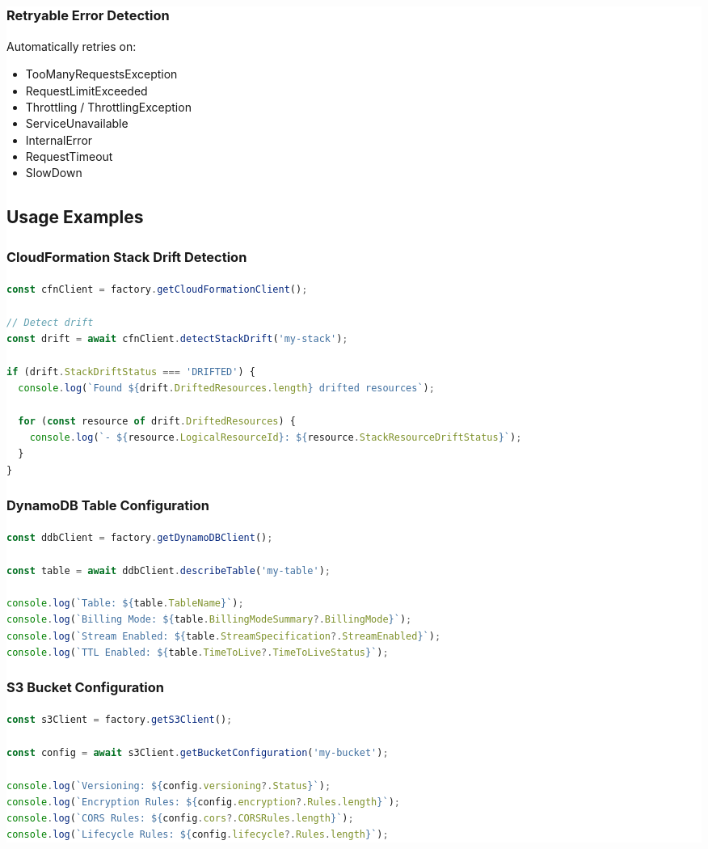 ### Retryable Error Detection

Automatically retries on:
- TooManyRequestsException
- RequestLimitExceeded
- Throttling / ThrottlingException
- ServiceUnavailable
- InternalError
- RequestTimeout
- SlowDown

## Usage Examples

### CloudFormation Stack Drift Detection

```typescript
const cfnClient = factory.getCloudFormationClient();

// Detect drift
const drift = await cfnClient.detectStackDrift('my-stack');

if (drift.StackDriftStatus === 'DRIFTED') {
  console.log(`Found ${drift.DriftedResources.length} drifted resources`);

  for (const resource of drift.DriftedResources) {
    console.log(`- ${resource.LogicalResourceId}: ${resource.StackResourceDriftStatus}`);
  }
}
```

### DynamoDB Table Configuration

```typescript
const ddbClient = factory.getDynamoDBClient();

const table = await ddbClient.describeTable('my-table');

console.log(`Table: ${table.TableName}`);
console.log(`Billing Mode: ${table.BillingModeSummary?.BillingMode}`);
console.log(`Stream Enabled: ${table.StreamSpecification?.StreamEnabled}`);
console.log(`TTL Enabled: ${table.TimeToLive?.TimeToLiveStatus}`);
```

### S3 Bucket Configuration

```typescript
const s3Client = factory.getS3Client();

const config = await s3Client.getBucketConfiguration('my-bucket');

console.log(`Versioning: ${config.versioning?.Status}`);
console.log(`Encryption Rules: ${config.encryption?.Rules.length}`);
console.log(`CORS Rules: ${config.cors?.CORSRules.length}`);
console.log(`Lifecycle Rules: ${config.lifecycle?.Rules.length}`);
```
